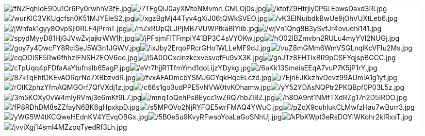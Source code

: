 <img src="https://image.tmdb.org/t/p/original/fNZFqhIoE9Du1Gr6Py0rwhhV3fE.jpg" alt="/fNZFqhIoE9Du1Gr6Py0rwhhV3fE.jpg" title="/fNZFqhIoE9Du1Gr6Py0rwhhV3fE.jpg"><img src="https://image.tmdb.org/t/p/original/7TFgQiJ0ayXMtoNMvmrLGMLOj0s.jpg" alt="/7TFgQiJ0ayXMtoNMvmrLGMLOj0s.jpg" title="/7TFgQiJ0ayXMtoNMvmrLGMLOj0s.jpg"><img src="https://image.tmdb.org/t/p/original/ktofZ9Htrjiy0P6LEowsDaxd3Ri.jpg" alt="/ktofZ9Htrjiy0P6LEowsDaxd3Ri.jpg" title="/ktofZ9Htrjiy0P6LEowsDaxd3Ri.jpg"><img src="https://image.tmdb.org/t/p/original/wurKlC3VKUgcfsn0K51MJYEleS2.jpg" alt="/wurKlC3VKUgcfsn0K51MJYEleS2.jpg" title="/wurKlC3VKUgcfsn0K51MJYEleS2.jpg"><img src="https://image.tmdb.org/t/p/original/xgzBgMj44Tyv4gXiJ06tQWkSVEO.jpg" alt="/xgzBgMj44Tyv4gXiJ06tQWkSVEO.jpg" title="/xgzBgMj44Tyv4gXiJ06tQWkSVEO.jpg"><img src="https://image.tmdb.org/t/p/original/vK3EINuibdkBwUe9jOhVUXtLeb6.jpg" alt="/vK3EINuibdkBwUe9jOhVUXtLeb6.jpg" title="/vK3EINuibdkBwUe9jOhVUXtLeb6.jpg"><img src="https://image.tmdb.org/t/p/original/jWnfak1gyy8OvpSji0RLF4jPrmT.jpg" alt="/jWnfak1gyy8OvpSji0RLF4jPrmT.jpg" title="/jWnfak1gyy8OvpSji0RLF4jPrmT.jpg"><img src="https://image.tmdb.org/t/p/original/mZxRUpQLJPjMB7VUWPtkaBlYiib.jpg" alt="/mZxRUpQLJPjMB7VUWPtkaBlYiib.jpg" title="/mZxRUpQLJPjMB7VUWPtkaBlYiib.jpg"><img src="https://image.tmdb.org/t/p/original/wjVn1Qng8B3ySvfJr4ovuehI141.jpg" alt="/wjVn1Qng8B3ySvfJr4ovuehI141.jpg" title="/wjVn1Qng8B3ySvfJr4ovuehI141.jpg"><img src="https://image.tmdb.org/t/p/original/spydMyyD81HjGJVwZvjajkrWW1h.jpg" alt="/spydMyyD81HjGJVwZvjajkrWW1h.jpg" title="/spydMyyD81HjGJVwZvjajkrWW1h.jpg"><img src="https://image.tmdb.org/t/p/original/jPFsjmFlTFmpIY41BP3C4sVYOKw.jpg" alt="/jPFsjmFlTFmpIY41BP3C4sVYOKw.jpg" title="/jPFsjmFlTFmpIY41BP3C4sVYOKw.jpg"><img src="https://image.tmdb.org/t/p/original/hO02IBZmvbn2RULu4myYVl2NUGj.jpg" alt="/hO02IBZmvbn2RULu4myYVl2NUGj.jpg" title="/hO02IBZmvbn2RULu4myYVl2NUGj.jpg"><img src="https://image.tmdb.org/t/p/original/goy7y4DwcFY8RciSeJ5W3n1JGWV.jpg" alt="/goy7y4DwcFY8RciSeJ5W3n1JGWV.jpg" title="/goy7y4DwcFY8RciSeJ5W3n1JGWV.jpg"><img src="https://image.tmdb.org/t/p/original/ixJby2ErqoPRcrGHo1WLLeMF9dJ.jpg" alt="/ixJby2ErqoPRcrGHo1WLLeMF9dJ.jpg" title="/ixJby2ErqoPRcrGHo1WLLeMF9dJ.jpg"><img src="https://image.tmdb.org/t/p/original/vuZ8mGMm6WmVSGLnqlKcVFIu2Ms.jpg" alt="/vuZ8mGMm6WmVSGLnqlKcVFIu2Ms.jpg" title="/vuZ8mGMm6WmVSGLnqlKcVFIu2Ms.jpg"><img src="https://image.tmdb.org/t/p/original/cqOOISE5Rw6fhhzIFNSHZEOV6oe.jpg" alt="/cqOOISE5Rw6fhhzIFNSHZEOV6oe.jpg" title="/cqOOISE5Rw6fhhzIFNSHZEOV6oe.jpg"><img src="https://image.tmdb.org/t/p/original/i5A0OCxcinzkcxvesvefFu9vX3K.jpg" alt="/i5A0OCxcinzkcxvesvefFu9vX3K.jpg" title="/i5A0OCxcinzkcxvesvefFu9vX3K.jpg"><img src="https://image.tmdb.org/t/p/original/gnJTz8EHTixBR9pCSEYqjspBGCC.jpg" alt="/gnJTz8EHTixBR9pCSEYqjspBGCC.jpg" title="/gnJTz8EHTixBR9pCSEYqjspBGCC.jpg"><img src="https://image.tmdb.org/t/p/original/cTpUqq4pFDfaAaYtufnsIb65agP.jpg" alt="/cTpUqq4pFDfaAaYtufnsIb65agP.jpg" title="/cTpUqq4pFDfaAaYtufnsIb65agP.jpg"><img src="https://image.tmdb.org/t/p/original/eVr7hjjR1TfmYmd1doLijzYDykg.jpg" alt="/eVr7hjjR1TfmYmd1doLijzYDykg.jpg" title="/eVr7hjjR1TfmYmd1doLijzYDykg.jpg"><img src="https://image.tmdb.org/t/p/original/6aKk13SmeiaEEqA7vuP7K5jP1rY.jpg" alt="/6aKk13SmeiaEEqA7vuP7K5jP1rY.jpg" title="/6aKk13SmeiaEEqA7vuP7K5jP1rY.jpg"><img src="https://image.tmdb.org/t/p/original/87kTqEhtDKEvAORqrNd7XBbzvdR.jpg" alt="/87kTqEhtDKEvAORqrNd7XBbzvdR.jpg" title="/87kTqEhtDKEvAORqrNd7XBbzvdR.jpg"><img src="https://image.tmdb.org/t/p/original/fvxAFADmcbYSMJ6GYqkHqcELczd.jpg" alt="/fvxAFADmcbYSMJ6GYqkHqcELczd.jpg" title="/fvxAFADmcbYSMJ6GYqkHqcELczd.jpg"><img src="https://image.tmdb.org/t/p/original/7EjnEJKkzhvDevz99AUmlA1g1yf.jpg" alt="/7EjnEJKkzhvDevz99AUmlA1g1yf.jpg" title="/7EjnEJKkzhvDevz99AUmlA1g1yf.jpg"><img src="https://image.tmdb.org/t/p/original/rOlK2phzYfmAQMGOrf7QfVXdj1z.jpg" alt="/rOlK2phzYfmAQMGOrf7QfVXdj1z.jpg" title="/rOlK2phzYfmAQMGOrf7QfVXdj1z.jpg"><img src="https://image.tmdb.org/t/p/original/c66s1go3udPPE5vNVW0tvKOhamw.jpg" alt="/c66s1go3udPPE5vNVW0tvKOhamw.jpg" title="/c66s1go3udPPE5vNVW0tvKOhamw.jpg"><img src="https://image.tmdb.org/t/p/original/yY52YDAsNQPtr2PKQBpf0P03L5z.jpg" alt="/yY52YDAsNQPtr2PKQBpf0P03L5z.jpg" title="/yY52YDAsNQPtr2PKQBpf0P03L5z.jpg"><img src="https://image.tmdb.org/t/p/original/3m5KOXy0vW4mlyRVmj3e6mKf9L7.jpg" alt="/3m5KOXy0vW4mlyRVmj3e6mKf9L7.jpg" title="/3m5KOXy0vW4mlyRVmj3e6mKf9L7.jpg"><img src="https://image.tmdb.org/t/p/original/mnqToQehPsBEycc1wZRQ7hbZIBZ.jpg" alt="/mnqToQehPsBEycc1wZRQ7hbZIBZ.jpg" title="/mnqToQehPsBEycc1wZRQ7hbZIBZ.jpg"><img src="https://image.tmdb.org/t/p/original/h8OA9nt1NMfTXdRZg17n2D5IRDO.jpg" alt="/h8OA9nt1NMfTXdRZg17n2D5IRDO.jpg" title="/h8OA9nt1NMfTXdRZg17n2D5IRDO.jpg"><img src="https://image.tmdb.org/t/p/original/fP8RDhDM8sZZfayN6BK6gHpxkpD.jpg" alt="/fP8RDhDM8sZZfayN6BK6gHpxkpD.jpg" title="/fP8RDhDM8sZZfayN6BK6gHpxkpD.jpg"><img src="https://image.tmdb.org/t/p/original/s5MPQVo2NjRYFQE5wrFMAQ4YWuC.jpg" alt="/s5MPQVo2NjRYFQE5wrFMAQ4YWuC.jpg" title="/s5MPQVo2NjRYFQE5wrFMAQ4YWuC.jpg"><img src="https://image.tmdb.org/t/p/original/pZqX9cuhlukCLMwfzHau7wBurr3.jpg" alt="/pZqX9cuhlukCLMwfzHau7wBurr3.jpg" title="/pZqX9cuhlukCLMwfzHau7wBurr3.jpg"><img src="https://image.tmdb.org/t/p/original/yWG5W4tKCQweHEdnKV4YEvqOBGx.jpg" alt="/yWG5W4tKCQweHEdnKV4YEvqOBGx.jpg" title="/yWG5W4tKCQweHEdnKV4YEvqOBGx.jpg"><img src="https://image.tmdb.org/t/p/original/5B0eSu9KvyRFwsoYoaLaGoSNhUj.jpg" alt="/5B0eSu9KvyRFwsoYoaLaGoSNhUj.jpg" title="/5B0eSu9KvyRFwsoYoaLaGoSNhUj.jpg"><img src="https://image.tmdb.org/t/p/original/kPbKWpt3eRsDOYlWKohr2kIRxsT.jpg" alt="/kPbKWpt3eRsDOYlWKohr2kIRxsT.jpg" title="/kPbKWpt3eRsDOYlWKohr2kIRxsT.jpg"><img src="https://image.tmdb.org/t/p/original/jvviXgj14smI4MZzpqTyedRf3Lh.jpg" alt="/jvviXgj14smI4MZzpqTyedRf3Lh.jpg" title="/jvviXgj14smI4MZzpqTyedRf3Lh.jpg">